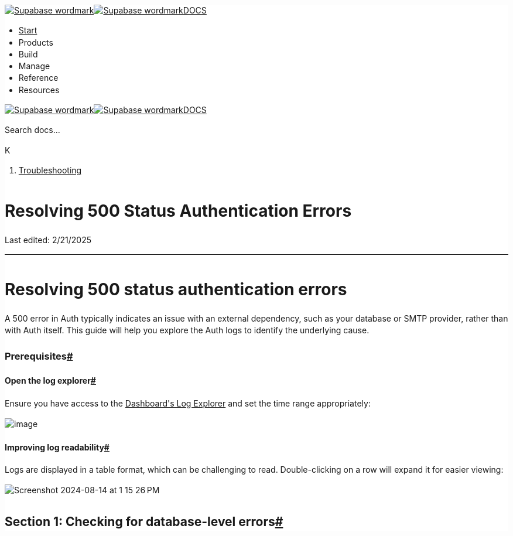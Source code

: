 [![Supabase wordmark](https://supabase.com/docs/_next/image?url=%2Fdocs%2Fsupabase-dark.svg&w=256&q=75&dpl=dpl_5BYG5BkQhU19GEfZfhcgAbeGcRQo)![Supabase wordmark](https://supabase.com/docs/_next/image?url=%2Fdocs%2Fsupabase-light.svg&w=256&q=75&dpl=dpl_5BYG5BkQhU19GEfZfhcgAbeGcRQo)DOCS](https://supabase.com/docs)

-   [Start](https://supabase.com/docs/guides/getting-started)
-   Products
-   Build
-   Manage
-   Reference
-   Resources

[![Supabase wordmark](https://supabase.com/docs/_next/image?url=%2Fdocs%2Fsupabase-dark.svg&w=256&q=75&dpl=dpl_5BYG5BkQhU19GEfZfhcgAbeGcRQo)![Supabase wordmark](https://supabase.com/docs/_next/image?url=%2Fdocs%2Fsupabase-light.svg&w=256&q=75&dpl=dpl_5BYG5BkQhU19GEfZfhcgAbeGcRQo)DOCS](https://supabase.com/docs)

Search docs...

K

1.  [Troubleshooting](https://supabase.com/docs/guides/troubleshooting)

# Resolving 500 Status Authentication Errors

Last edited: 2/21/2025

* * *

# Resolving 500 status authentication errors

A 500 error in Auth typically indicates an issue with an external dependency, such as your database or SMTP provider, rather than with Auth itself. This guide will help you explore the Auth logs to identify the underlying cause.

### Prerequisites[#](#prerequisites)

#### Open the log explorer[#](#open-the-log-explorer)

Ensure you have access to the [Dashboard's Log Explorer](https://supabase.com/dashboard/project/_/logs/explorer) and set the time range appropriately:

![image](https://supabase.com/docs/img/troubleshooting/152d65ad-f0ed-47cf-8dcb-1e31c6221e71.png)

#### Improving log readability[#](#improving-log-readability)

Logs are displayed in a table format, which can be challenging to read. Double-clicking on a row will expand it for easier viewing:

![Screenshot 2024-08-14 at 1 15 26 PM](https://github.com/user-attachments/assets/6f4c833c-ae15-41e1-9aa8-48ebd58741a1)

## Section 1: Checking for database-level errors[#](#section-1-checking-for-database-level-errors)
